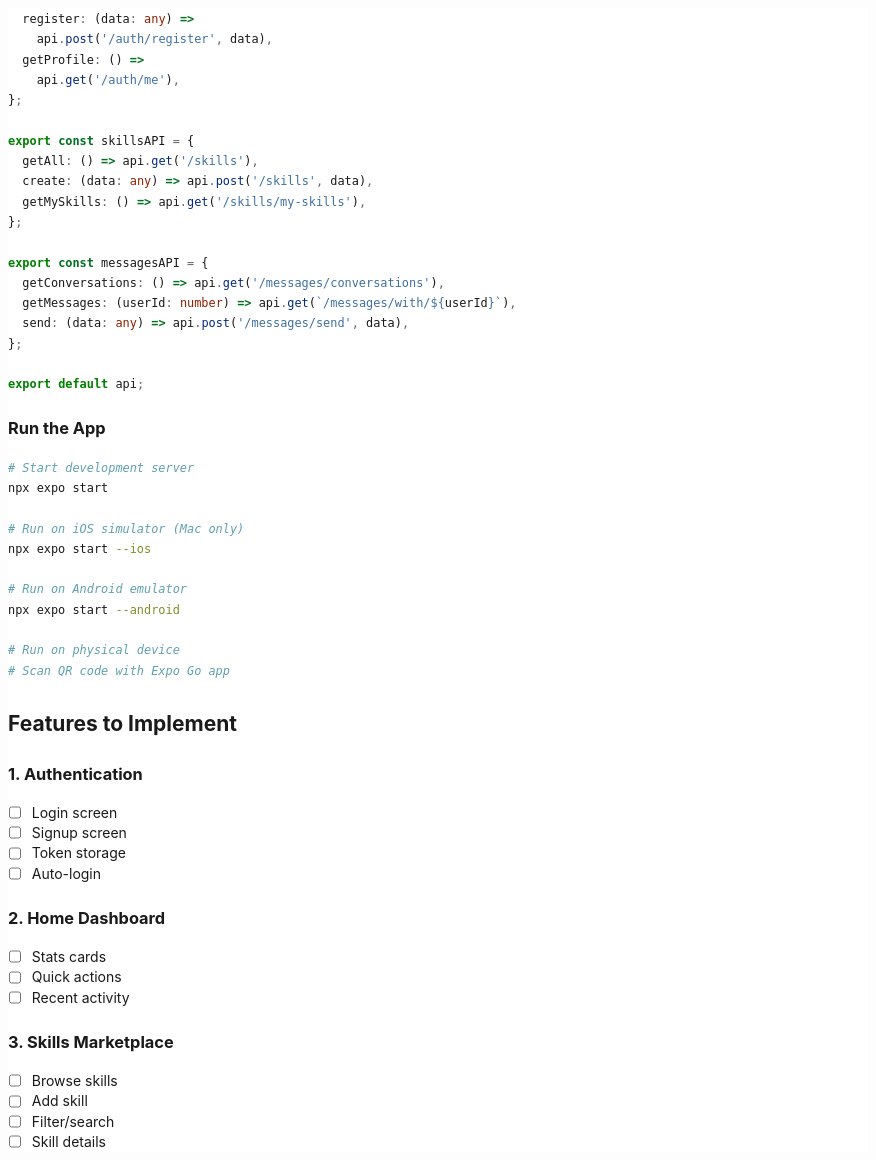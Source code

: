 ```typescript
  register: (data: any) => 
    api.post('/auth/register', data),
  getProfile: () => 
    api.get('/auth/me'),
};

export const skillsAPI = {
  getAll: () => api.get('/skills'),
  create: (data: any) => api.post('/skills', data),
  getMySkills: () => api.get('/skills/my-skills'),
};

export const messagesAPI = {
  getConversations: () => api.get('/messages/conversations'),
  getMessages: (userId: number) => api.get(`/messages/with/${userId}`),
  send: (data: any) => api.post('/messages/send', data),
};

export default api;
```

### Run the App
```bash
# Start development server
npx expo start

# Run on iOS simulator (Mac only)
npx expo start --ios

# Run on Android emulator
npx expo start --android

# Run on physical device
# Scan QR code with Expo Go app
```

## Features to Implement

### 1. Authentication
- [ ] Login screen
- [ ] Signup screen
- [ ] Token storage
- [ ] Auto-login

### 2. Home Dashboard
- [ ] Stats cards
- [ ] Quick actions
- [ ] Recent activity

### 3. Skills Marketplace
- [ ] Browse skills
- [ ] Add skill
- [ ] Filter/search
- [ ] Skill details
